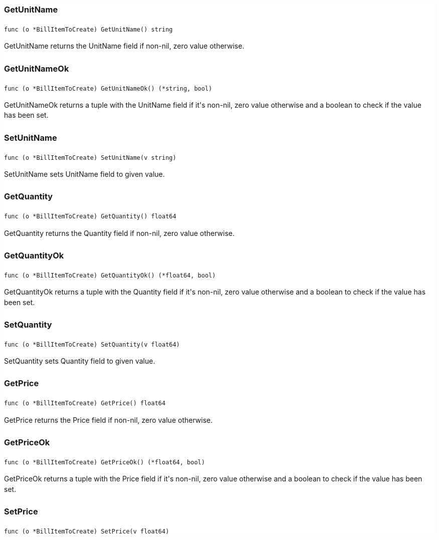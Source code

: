 
### GetUnitName

`func (o *BillItemToCreate) GetUnitName() string`

GetUnitName returns the UnitName field if non-nil, zero value otherwise.

### GetUnitNameOk

`func (o *BillItemToCreate) GetUnitNameOk() (*string, bool)`

GetUnitNameOk returns a tuple with the UnitName field if it's non-nil, zero value otherwise
and a boolean to check if the value has been set.

### SetUnitName

`func (o *BillItemToCreate) SetUnitName(v string)`

SetUnitName sets UnitName field to given value.


### GetQuantity

`func (o *BillItemToCreate) GetQuantity() float64`

GetQuantity returns the Quantity field if non-nil, zero value otherwise.

### GetQuantityOk

`func (o *BillItemToCreate) GetQuantityOk() (*float64, bool)`

GetQuantityOk returns a tuple with the Quantity field if it's non-nil, zero value otherwise
and a boolean to check if the value has been set.

### SetQuantity

`func (o *BillItemToCreate) SetQuantity(v float64)`

SetQuantity sets Quantity field to given value.


### GetPrice

`func (o *BillItemToCreate) GetPrice() float64`

GetPrice returns the Price field if non-nil, zero value otherwise.

### GetPriceOk

`func (o *BillItemToCreate) GetPriceOk() (*float64, bool)`

GetPriceOk returns a tuple with the Price field if it's non-nil, zero value otherwise
and a boolean to check if the value has been set.

### SetPrice

`func (o *BillItemToCreate) SetPrice(v float64)`
